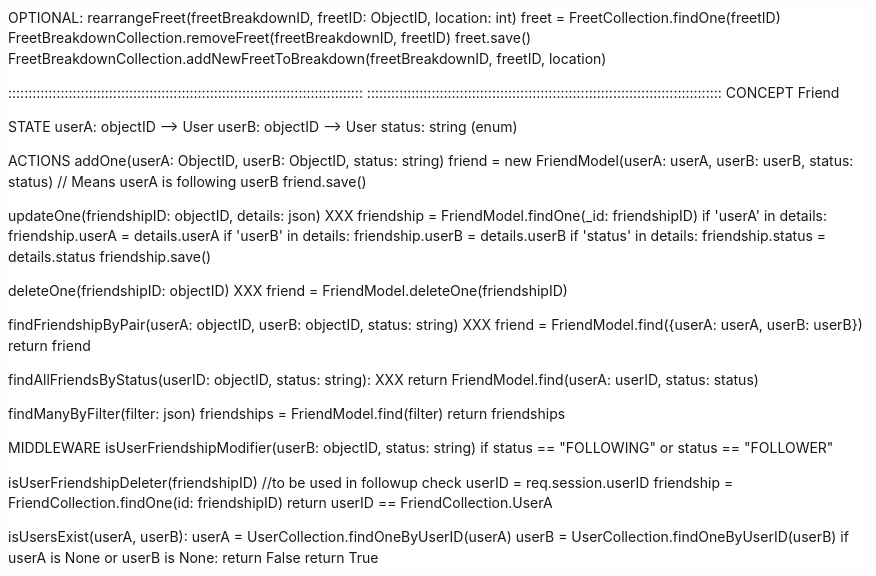 OPTIONAL:
rearrangeFreet(freetBreakdownID, freetID: ObjectID, location: int)
	freet = FreetCollection.findOne(freetID)
	FreetBreakdownCollection.removeFreet(freetBreakdownID, freetID)
	freet.save()
	FreetBreakdownCollection.addNewFreetToBreakdown(freetBreakdownID, freetID, location)
	
::::::::::::::::::::::::::::::::::::::::::::::::::::::::::::::::::::::::::::::::::::::::
::::::::::::::::::::::::::::::::::::::::::::::::::::::::::::::::::::::::::::::::::::::::
CONCEPT Friend

STATE
userA: objectID --> User
userB: objectID --> User
status: string (enum)

ACTIONS
addOne(userA: ObjectID, userB: ObjectID, status: string)
	friend = new FriendModel(userA: userA, userB: userB, status: status) // Means userA is following userB
	friend.save()

updateOne(friendshipID: objectID, details: json) XXX
	friendship = FriendModel.findOne(_id: friendshipID)
	if 'userA' in details:
		friendship.userA = details.userA
	if 'userB' in details:
		friendship.userB = details.userB
	if 'status' in details:
		friendship.status = details.status
	friendship.save()

deleteOne(friendshipID: objectID) XXX
	friend = FriendModel.deleteOne(friendshipID)

findFriendshipByPair(userA: objectID, userB: objectID, status: string) XXX
	friend = FriendModel.find({userA: userA, userB: userB})
	return friend

findAllFriendsByStatus(userID: objectID, status: string): XXX
	return FriendModel.find(userA: userID, status: status)

findManyByFilter(filter: json)
	friendships = FriendModel.find(filter)
	return friendships

MIDDLEWARE
isUserFriendshipModifier(userB: objectID, status: string)
	if status == "FOLLOWING" or status == "FOLLOWER"

isUserFriendshipDeleter(friendshipID) //to be used in followup check
	userID = req.session.userID
	friendship = FriendCollection.findOne(id: friendshipID)
	return userID == FriendCollection.UserA

isUsersExist(userA, userB):
	userA = UserCollection.findOneByUserID(userA)
	userB = UserCollection.findOneByUserID(userB)
	if userA is None or userB is None:
		return False
	return True
